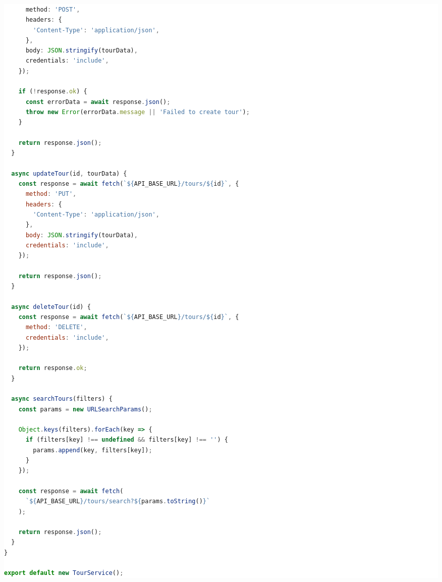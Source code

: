 ```javascript
      method: 'POST',
      headers: {
        'Content-Type': 'application/json',
      },
      body: JSON.stringify(tourData),
      credentials: 'include',
    });
    
    if (!response.ok) {
      const errorData = await response.json();
      throw new Error(errorData.message || 'Failed to create tour');
    }
    
    return response.json();
  }

  async updateTour(id, tourData) {
    const response = await fetch(`${API_BASE_URL}/tours/${id}`, {
      method: 'PUT',
      headers: {
        'Content-Type': 'application/json',
      },
      body: JSON.stringify(tourData),
      credentials: 'include',
    });
    
    return response.json();
  }

  async deleteTour(id) {
    const response = await fetch(`${API_BASE_URL}/tours/${id}`, {
      method: 'DELETE',
      credentials: 'include',
    });
    
    return response.ok;
  }

  async searchTours(filters) {
    const params = new URLSearchParams();
    
    Object.keys(filters).forEach(key => {
      if (filters[key] !== undefined && filters[key] !== '') {
        params.append(key, filters[key]);
      }
    });
    
    const response = await fetch(
      `${API_BASE_URL}/tours/search?${params.toString()}`
    );
    
    return response.json();
  }
}

export default new TourService();
```

